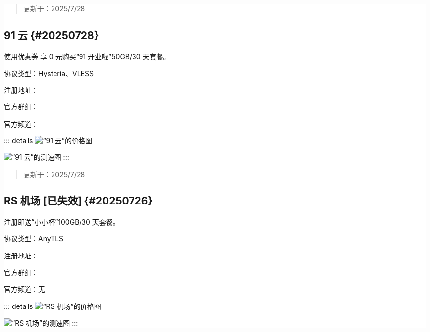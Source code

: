 > 更新于：2025/7/28

## 91 云 <Badge type="info" text="试用机场" /> {#20250728}

使用优惠券 <ClientOnly><Tooltip code="91" /></ClientOnly> 享 0 元购买“91 开业啦”50GB️/30 天套餐。

协议类型：Hysteria、VLESS

<p>注册地址：<ClientOnly><Link href="https://dwtl.9191.baby/#/register?code=eA1nyIrP" /></ClientOnly></p>
<p>官方群组：<ClientOnly><Link href="https://t.me/baby91talk" /></ClientOnly></p>
<p>官方频道：<ClientOnly><Link href="https://t.me/baby91news" /></ClientOnly></p>

::: details
<ClientOnly>
    <Img 
        src="/images/vpn/2025/07/20250728080850.webp"
        alt="“91 云”的价格图"
    />
</ClientOnly>
<p></p>
<ClientOnly>
    <Img 
        src="/images/vpn/2025/07/20250728080850.png.webp"
        alt="“91 云”的测速图"
    />
</ClientOnly>
:::

> 更新于：2025/7/28

## RS 机场 [已失效] <Badge type="info" text="试用机场" /> {#20250726}

注册即送“小小杯”100GB️/30 天套餐。

协议类型：AnyTLS

<p>注册地址：<ClientOnly><Link href="https://rsjc.xyz/#/register?code=g3g2VjIi" /></ClientOnly></p>
<p>官方群组：<ClientOnly><Link href="https://t.me/rsjcchat" /></ClientOnly></p>
<p>官方频道：无</p>

::: details
<ClientOnly>
    <Img 
        src="/images/vpn/2025/07/20250726143808.webp"
        alt="“RS 机场”的价格图"
    />
</ClientOnly>
<p></p>
<ClientOnly>
    <Img 
        src="/images/vpn/2025/07/20250726143808.jpg.webp"
        alt="“RS 机场”的测速图"
    />
</ClientOnly>
:::
